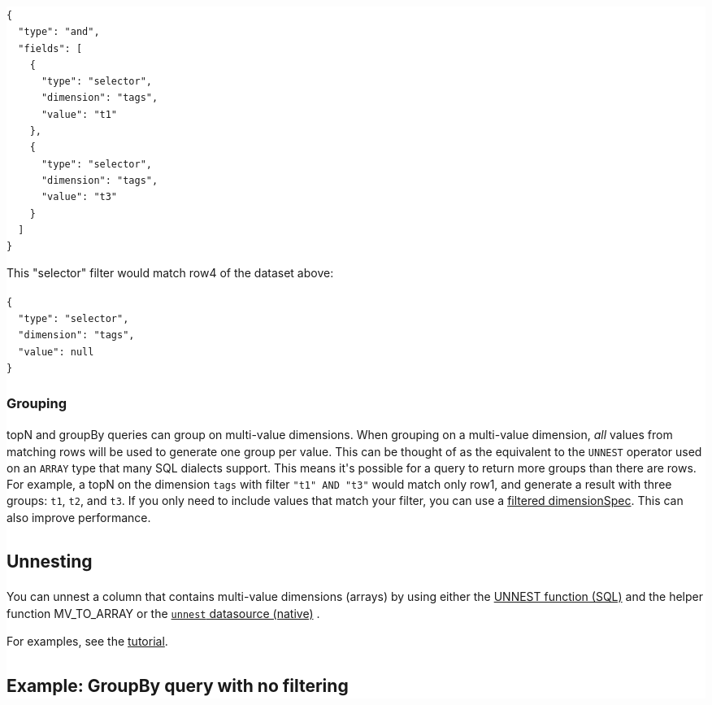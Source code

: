 ```
{
  "type": "and",
  "fields": [
    {
      "type": "selector",
      "dimension": "tags",
      "value": "t1"
    },
    {
      "type": "selector",
      "dimension": "tags",
      "value": "t3"
    }
  ]
}
```

This "selector" filter would match row4 of the dataset above:

```
{
  "type": "selector",
  "dimension": "tags",
  "value": null
}
```

### Grouping

topN and groupBy queries can group on multi-value dimensions. When grouping on a multi-value dimension, _all_ values
from matching rows will be used to generate one group per value. This can be thought of as the equivalent to the
`UNNEST` operator used on an `ARRAY` type that many SQL dialects support. This means it's possible for a query to return
more groups than there are rows. For example, a topN on the dimension `tags` with filter `"t1" AND "t3"` would match
only row1, and generate a result with three groups: `t1`, `t2`, and `t3`. If you only need to include values that match
your filter, you can use a [filtered dimensionSpec](dimensionspecs.md#filtered-dimensionspecs). This can also
improve performance.

## Unnesting

You can unnest a column that contains multi-value dimensions (arrays) by using either the [UNNEST function (SQL)](../querying/sql.md#unnest) and the helper function MV_TO_ARRAY or the [`unnest` datasource (native)](../querying/datasource.md#unnest) .

For examples, see the [tutorial](../tutorials/tutorial-unnest-datasource.md).

## Example: GroupBy query with no filtering

